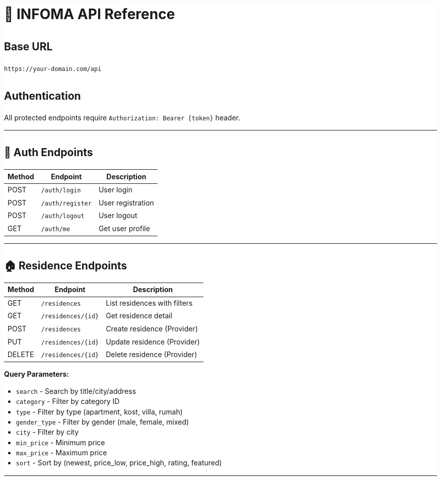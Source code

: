 # 🔌 INFOMA API Reference

## Base URL
```
https://your-domain.com/api
```

## Authentication
All protected endpoints require `Authorization: Bearer {token}` header.

---

## 🔐 Auth Endpoints

| Method | Endpoint | Description |
|--------|----------|-------------|
| POST | `/auth/login` | User login |
| POST | `/auth/register` | User registration |
| POST | `/auth/logout` | User logout |
| GET | `/auth/me` | Get user profile |

---

## 🏠 Residence Endpoints

| Method | Endpoint | Description |
|--------|----------|-------------|
| GET | `/residences` | List residences with filters |
| GET | `/residences/{id}` | Get residence detail |
| POST | `/residences` | Create residence (Provider) |
| PUT | `/residences/{id}` | Update residence (Provider) |
| DELETE | `/residences/{id}` | Delete residence (Provider) |

**Query Parameters:**
- `search` - Search by title/city/address
- `category` - Filter by category ID
- `type` - Filter by type (apartment, kost, villa, rumah)
- `gender_type` - Filter by gender (male, female, mixed)
- `city` - Filter by city
- `min_price` - Minimum price
- `max_price` - Maximum price
- `sort` - Sort by (newest, price_low, price_high, rating, featured)

---
